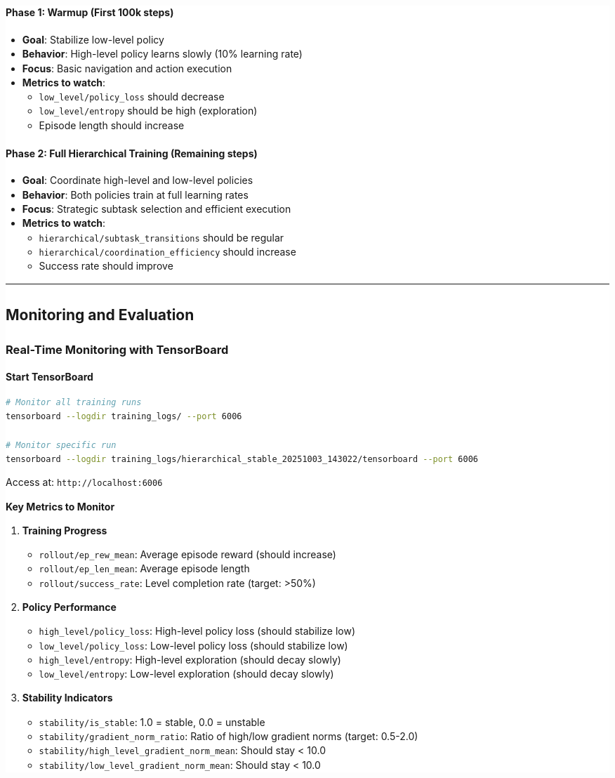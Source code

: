 #### Phase 1: Warmup (First 100k steps)
- **Goal**: Stabilize low-level policy
- **Behavior**: High-level policy learns slowly (10% learning rate)
- **Focus**: Basic navigation and action execution
- **Metrics to watch**: 
  - `low_level/policy_loss` should decrease
  - `low_level/entropy` should be high (exploration)
  - Episode length should increase

#### Phase 2: Full Hierarchical Training (Remaining steps)
- **Goal**: Coordinate high-level and low-level policies
- **Behavior**: Both policies train at full learning rates
- **Focus**: Strategic subtask selection and efficient execution
- **Metrics to watch**:
  - `hierarchical/subtask_transitions` should be regular
  - `hierarchical/coordination_efficiency` should increase
  - Success rate should improve

---

## Monitoring and Evaluation

### Real-Time Monitoring with TensorBoard

**Start TensorBoard**

```bash
# Monitor all training runs
tensorboard --logdir training_logs/ --port 6006

# Monitor specific run
tensorboard --logdir training_logs/hierarchical_stable_20251003_143022/tensorboard --port 6006
```

Access at: `http://localhost:6006`

**Key Metrics to Monitor**

1. **Training Progress**
   - `rollout/ep_rew_mean`: Average episode reward (should increase)
   - `rollout/ep_len_mean`: Average episode length
   - `rollout/success_rate`: Level completion rate (target: >50%)

2. **Policy Performance**
   - `high_level/policy_loss`: High-level policy loss (should stabilize low)
   - `low_level/policy_loss`: Low-level policy loss (should stabilize low)
   - `high_level/entropy`: High-level exploration (should decay slowly)
   - `low_level/entropy`: Low-level exploration (should decay slowly)

3. **Stability Indicators**
   - `stability/is_stable`: 1.0 = stable, 0.0 = unstable
   - `stability/gradient_norm_ratio`: Ratio of high/low gradient norms (target: 0.5-2.0)
   - `stability/high_level_gradient_norm_mean`: Should stay < 10.0
   - `stability/low_level_gradient_norm_mean`: Should stay < 10.0
